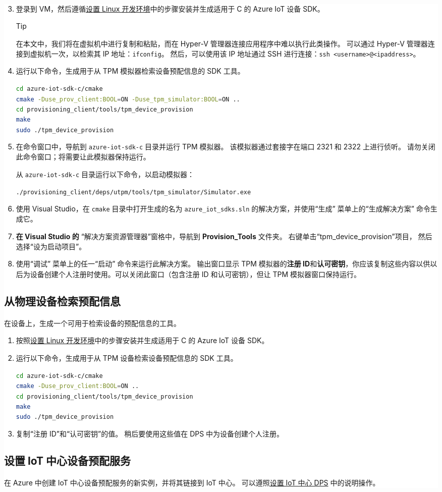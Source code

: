 3. 登录到 VM，然后遵循[设置 Linux 开发环境](https://github.com/Azure/azure-iot-sdk-c/blob/master/doc/devbox_setup.md#linux)中的步骤安装并生成适用于 C 的 Azure IoT 设备 SDK。 

   >[!TIP]
   >在本文中，我们将在虚拟机中进行复制和粘贴，而在 Hyper-V 管理器连接应用程序中难以执行此类操作。 可以通过 Hyper-V 管理器连接到虚拟机一次，以检索其 IP 地址：`ifconfig`。 然后，可以使用该 IP 地址通过 SSH 进行连接：`ssh <username>@<ipaddress>`。

1. 运行以下命令，生成用于从 TPM 模拟器检索设备预配信息的 SDK 工具。

   ```bash
   cd azure-iot-sdk-c/cmake
   cmake -Duse_prov_client:BOOL=ON -Duse_tpm_simulator:BOOL=ON ..
   cd provisioning_client/tools/tpm_device_provision
   make
   sudo ./tpm_device_provision
   ```

1. 在命令窗口中，导航到 `azure-iot-sdk-c` 目录并运行 TPM 模拟器。 该模拟器通过套接字在端口 2321 和 2322 上进行侦听。 请勿关闭此命令窗口；将需要让此模拟器保持运行。

   从 `azure-iot-sdk-c` 目录运行以下命令，以启动模拟器：

   ```bash
   ./provisioning_client/deps/utpm/tools/tpm_simulator/Simulator.exe
   ```

1. 使用 Visual Studio，在 `cmake` 目录中打开生成的名为 `azure_iot_sdks.sln` 的解决方案，并使用“生成”  菜单上的“生成解决方案”  命令生成它。

1. **在 Visual Studio 的** “解决方案资源管理器”窗格中，导航到 **Provision\_Tools** 文件夹。 右键单击“tpm_device_provision”项目，  然后选择“设为启动项目”。 

1. 使用“调试”  菜单上的任一“启动”  命令来运行此解决方案。 输出窗口显示 TPM 模拟器的**注册 ID**和**认可密钥**，你应该复制这些内容以供以后为设备创建个人注册时使用。可以关闭此窗口（包含注册 ID 和认可密钥），但让 TPM 模拟器窗口保持运行。

## <a name="retrieve-provisioning-information-from-a-physical-device"></a>从物理设备检索预配信息

在设备上，生成一个可用于检索设备的预配信息的工具。

1. 按照[设置 Linux 开发环境](https://github.com/Azure/azure-iot-sdk-c/blob/master/doc/devbox_setup.md#linux)中的步骤安装并生成适用于 C 的 Azure IoT 设备 SDK。

1. 运行以下命令，生成用于从 TPM 设备检索设备预配信息的 SDK 工具。

   ```bash
   cd azure-iot-sdk-c/cmake
   cmake -Duse_prov_client:BOOL=ON ..
   cd provisioning_client/tools/tpm_device_provision
   make
   sudo ./tpm_device_provision
   ```

5. 复制“注册 ID”和“认可密钥”的值。   稍后要使用这些值在 DPS 中为设备创建个人注册。 

## <a name="set-up-the-iot-hub-device-provisioning-service"></a>设置 IoT 中心设备预配服务

在 Azure 中创建 IoT 中心设备预配服务的新实例，并将其链接到 IoT 中心。 可以遵照[设置 IoT 中心 DPS](../iot-dps/quick-setup-auto-provision.md) 中的说明操作。
